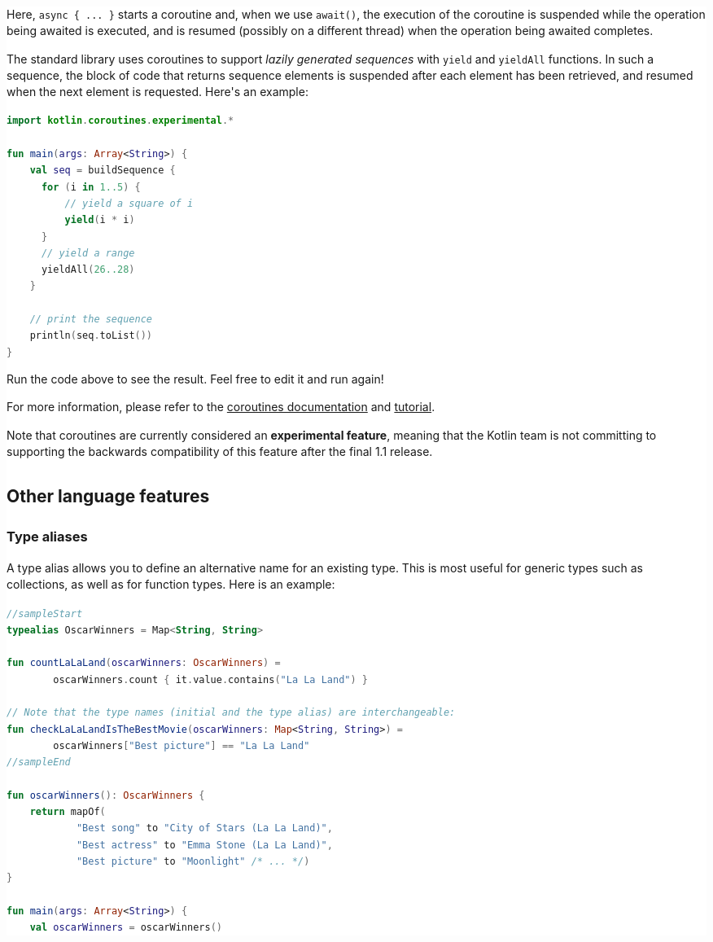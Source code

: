 Here, `async { ... }` starts a coroutine and, when we use `await()`, the execution of the coroutine is suspended while the operation being awaited is executed, and is resumed (possibly on a different thread) when the operation being awaited completes.

The standard library uses coroutines to support *lazily generated sequences* with `yield` and `yieldAll` functions.
In such a sequence, the block of code that returns sequence elements is suspended after each element has been retrieved,
and resumed when the next element is requested. Here's an example:

```kotlin
import kotlin.coroutines.experimental.*

fun main(args: Array<String>) {
    val seq = buildSequence {
      for (i in 1..5) {
          // yield a square of i
          yield(i * i)
      }
      // yield a range
      yieldAll(26..28)
    }

    // print the sequence
    println(seq.toList())
}
```

Run the code above to see the result. Feel free to edit it and run again!

For more information, please refer to the [coroutines documentation](coroutines-overview.md) and [tutorial](https://play.kotlinlang.org/hands-on/Introduction%20to%20Coroutines%20and%20Channels/).

Note that coroutines are currently considered an **experimental feature**, meaning that the Kotlin team is not committing
to supporting the backwards compatibility of this feature after the final 1.1 release.

## Other language features

### Type aliases

A type alias allows you to define an alternative name for an existing type.
This is most useful for generic types such as collections, as well as for function types.
Here is an example:

```kotlin
//sampleStart
typealias OscarWinners = Map<String, String>

fun countLaLaLand(oscarWinners: OscarWinners) =
        oscarWinners.count { it.value.contains("La La Land") }

// Note that the type names (initial and the type alias) are interchangeable:
fun checkLaLaLandIsTheBestMovie(oscarWinners: Map<String, String>) =
        oscarWinners["Best picture"] == "La La Land"
//sampleEnd

fun oscarWinners(): OscarWinners {
    return mapOf(
            "Best song" to "City of Stars (La La Land)",
            "Best actress" to "Emma Stone (La La Land)",
            "Best picture" to "Moonlight" /* ... */)
}

fun main(args: Array<String>) {
    val oscarWinners = oscarWinners()
```

[//]: # (title: What's new in Kotlin 1.1)